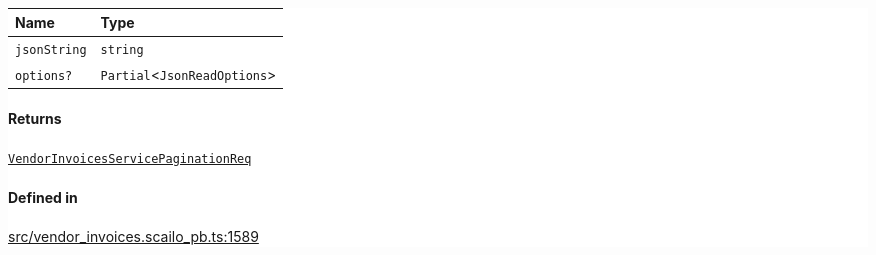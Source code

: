 | Name | Type |
| :------ | :------ |
| `jsonString` | `string` |
| `options?` | `Partial`\<`JsonReadOptions`\> |

#### Returns

[`VendorInvoicesServicePaginationReq`](VendorInvoicesServicePaginationReq.md)

#### Defined in

[src/vendor_invoices.scailo_pb.ts:1589](https://github.com/scailo/ts-sdk/blob/c10a36b57201dfa5903d4b53efa1e62aa6208936/src/vendor_invoices.scailo_pb.ts#L1589)
